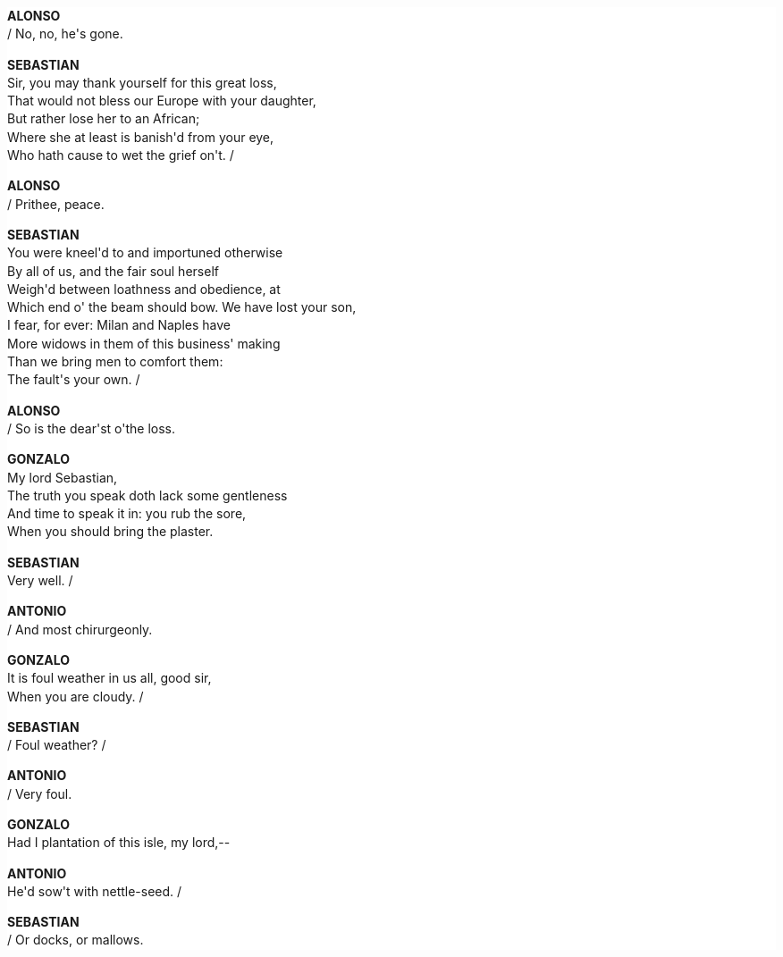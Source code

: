 **ALONSO**  
/ No, no, he's gone.

**SEBASTIAN**  
Sir, you may thank yourself for this great loss,  
That would not bless our Europe with your daughter,  
But rather lose her to an African;  
Where she at least is banish'd from your eye,  
Who hath cause to wet the grief on't. /

**ALONSO**  
/ Prithee, peace.

**SEBASTIAN**  
You were kneel'd to and importuned otherwise  
By all of us, and the fair soul herself  
Weigh'd between loathness and obedience, at  
Which end o' the beam should bow. We have lost your son,  
I fear, for ever: Milan and Naples have  
More widows in them of this business' making  
Than we bring men to comfort them:  
The fault's your own. /

**ALONSO**  
/ So is the dear'st o'the loss.

**GONZALO**  
My lord Sebastian,  
The truth you speak doth lack some gentleness  
And time to speak it in: you rub the sore,  
When you should bring the plaster.

**SEBASTIAN**  
Very well. /

**ANTONIO**  
/ And most chirurgeonly.

**GONZALO**  
It is foul weather in us all, good sir,  
When you are cloudy. /

**SEBASTIAN**  
/ Foul weather? /

**ANTONIO**  
/ Very foul.

**GONZALO**  
Had I plantation of this isle, my lord,--

**ANTONIO**  
He'd sow't with nettle-seed. /

**SEBASTIAN**  
/ Or docks, or mallows.
